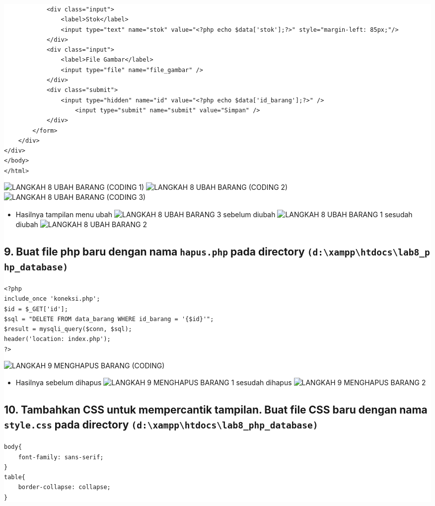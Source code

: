 ```
            <div class="input">
                <label>Stok</label>
                <input type="text" name="stok" value="<?php echo $data['stok'];?>" style="margin-left: 85px;"/>
            </div>
            <div class="input">
                <label>File Gambar</label>
                <input type="file" name="file_gambar" />
            </div>
            <div class="submit">
                <input type="hidden" name="id" value="<?php echo $data['id_barang'];?>" />
                    <input type="submit" name="submit" value="Simpan" />
            </div>
        </form>
    </div>
</div>
</body>
</html>
```
![LANGKAH 8 UBAH BARANG (CODING 1)](https://user-images.githubusercontent.com/56241285/120356669-cbcc2e00-c32e-11eb-909f-138a3e9dd0fb.png)
![LANGKAH 8 UBAH BARANG (CODING 2)](https://user-images.githubusercontent.com/56241285/120356680-ccfd5b00-c32e-11eb-80d1-ed4e0507fb8a.png)
![LANGKAH 8 UBAH BARANG (CODING 3)](https://user-images.githubusercontent.com/56241285/120356682-cd95f180-c32e-11eb-9b64-8e2df007ba7b.png)
* Hasilnya
tampilan menu ubah
![LANGKAH 8 UBAH BARANG 3](https://user-images.githubusercontent.com/56241285/120356764-e3a3b200-c32e-11eb-94c7-39efc5e1263d.png)
sebelum diubah
![LANGKAH 8 UBAH BARANG 1](https://user-images.githubusercontent.com/56241285/120356802-ed2d1a00-c32e-11eb-8301-d9427dbe8241.png)
sesudah diubah
![LANGKAH 8 UBAH BARANG 2](https://user-images.githubusercontent.com/56241285/120356816-f0c0a100-c32e-11eb-87b2-6d65e677ec58.png)
## 9. Buat file php baru dengan nama `hapus.php` pada directory `(d:\xampp\htdocs\lab8_php_database)`
```
<?php
include_once 'koneksi.php';
$id = $_GET['id'];
$sql = "DELETE FROM data_barang WHERE id_barang = '{$id}'";
$result = mysqli_query($conn, $sql);
header('location: index.php');
?>
```
![LANGKAH 9 MENGHAPUS BARANG (CODING)](https://user-images.githubusercontent.com/56241285/120356922-0df56f80-c32f-11eb-9d39-cffd400de63b.png)
* Hasilnya
sebelum dihapus
![LANGKAH 9 MENGHAPUS BARANG 1](https://user-images.githubusercontent.com/56241285/120356931-1057c980-c32f-11eb-835b-e405fea2d0d7.png)
sesudah dihapus
![LANGKAH 9 MENGHAPUS BARANG 2](https://user-images.githubusercontent.com/56241285/120356936-10f06000-c32f-11eb-80b5-b56b3f0fc78e.png)
## 10. Tambahkan CSS untuk mempercantik tampilan. Buat file CSS baru dengan nama `style.css` pada directory `(d:\xampp\htdocs\lab8_php_database)`
```
body{
    font-family: sans-serif;
}
table{
    border-collapse: collapse;
}
```